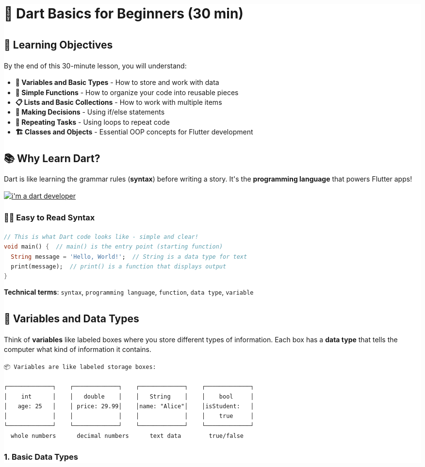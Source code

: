 # 🎯 Dart Basics for Beginners (30 min)

## 🎯 **Learning Objectives**

By the end of this 30-minute lesson, you will understand:

- **📝 Variables and Basic Types** - How to store and work with data
- **🔢 Simple Functions** - How to organize your code into reusable pieces
- **📋 Lists and Basic Collections** - How to work with multiple items
- **🤔 Making Decisions** - Using if/else statements
- **🔄 Repeating Tasks** - Using loops to repeat code
- **🏗️ Classes and Objects** - Essential OOP concepts for Flutter development

## 📚 **Why Learn Dart?**

Dart is like learning the grammar rules (**syntax**) before writing a story. It's the **programming language** that powers Flutter apps!


[![i'm a dart developer](https://preview.redd.it/xythf1yzyc471.png?width=320&crop=smart&auto=webp&s=9a9478979c44bcae69f29510544cf8edc24044ee "You just insulted my entire race of people.")](https://www.reddit.com/r/ProgrammerHumor/comments/nwe1ij/theres_not_much_more_to_dart_than_flutter/)

### **🧑‍💻 Easy to Read Syntax**

```dart
// This is what Dart code looks like - simple and clear!
void main() {  // main() is the entry point (starting function)
  String message = 'Hello, World!';  // String is a data type for text
  print(message);  // print() is a function that displays output
}
```

**Technical terms**: `syntax`, `programming language`, `function`, `data type`, `variable`

## 📝 **Variables and Data Types**

Think of **variables** like labeled boxes where you store different types of information. Each box has a **data type** that tells the computer what kind of information it contains.

```
📦 Variables are like labeled storage boxes:

┌─────────────┐    ┌─────────────┐    ┌─────────────┐    ┌─────────────┐
│    int      │    │   double    │    │   String    │    │    bool     │
│   age: 25   │    │ price: 29.99│    │name: "Alice"│    │isStudent:   │
│             │    │             │    │             │    │    true     │
└─────────────┘    └─────────────┘    └─────────────┘    └─────────────┘
  whole numbers      decimal numbers      text data        true/false
```

### **1. Basic Data Types**
